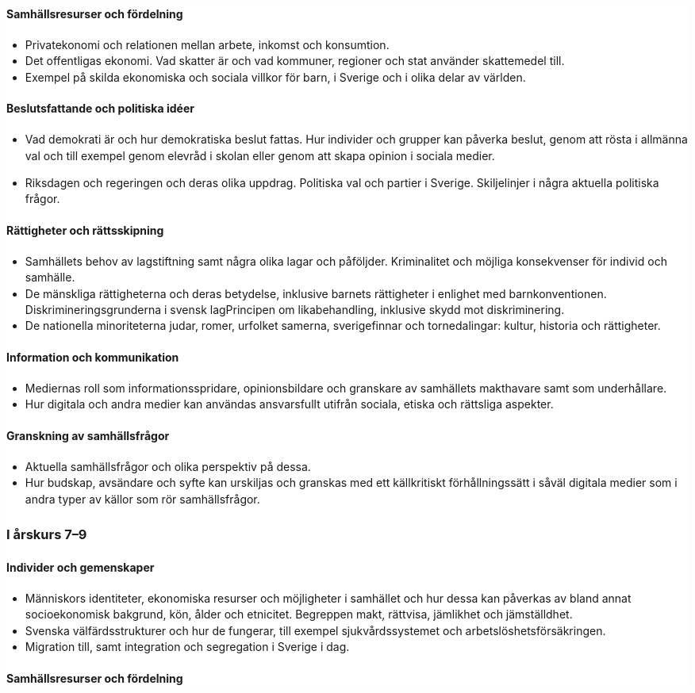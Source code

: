 #### Samhällsresurser och fördelning

- Privatekonomi och relationen mellan arbete, inkomst och konsumtion.
- Det offentligas ekonomi.
Vad skatter är och vad kommuner, regioner och stat använder skattemedel till.
- Exempel på skilda ekonomiska och sociala villkor för barn, i Sverige och i olika delar av världen.

#### Beslutsfattande och politiska idéer

- Vad demokrati är och hur demokratiska beslut fattas.
Hur individer och grupper kan påverka beslut, genom att rösta i allmänna val och till exempel genom elevråd i skolan eller genom att skapa opinion i sociala medier.

- Riksdagen och regeringen och deras olika uppdrag.
Politiska val och partier i Sverige.
Skiljelinjer i några aktuella politiska frågor.

#### Rättigheter och rättsskipning

- Samhällets behov av lagstiftning samt några olika lagar och påföljder.
Kriminalitet och möjliga konsekvenser för individ och samhälle.
- De mänskliga rättigheterna och deras betydelse, inklusive barnets rättigheter i enlighet med barnkonventionen.
Diskrimineringsgrunderna i svensk lagPrincipen om likabehandling, inklusive skydd mot diskriminering.
- De nationella minoriteterna judar, romer, urfolket samerna, sverigefinnar och tornedalingar: kultur, historia och rättigheter.

#### Information och kommunikation

- Mediernas roll som informationsspridare, opinionsbildare och granskare av samhällets makthavare samt som underhållare.
- Hur digitala och andra medier kan användas ansvarsfullt utifrån sociala, etiska och rättsliga aspekter.

#### Granskning av samhällsfrågor

- Aktuella samhällsfrågor och olika perspektiv på dessa.
- Hur budskap, avsändare och syfte kan urskiljas och granskas med ett källkritiskt förhållningssätt i såväl digitala medier som i andra typer av källor som rör samhällsfrågor.

### I årskurs 7–9

#### Individer och gemenskaper

- Människors identiteter, ekonomiska resurser och möjligheter i samhället och hur dessa kan påverkas av bland annat socioekonomisk bakgrund, kön, ålder och etnicitet.
Begreppen makt, rättvisa, jämlikhet och jämställdhet.
- Svenska välfärdsstrukturer och hur de fungerar, till exempel sjukvårdssystemet och arbetslöshetsförsäkringen.
- Migration till, samt integration och segregation i Sverige i dag.

#### Samhällsresurser och fördelning
